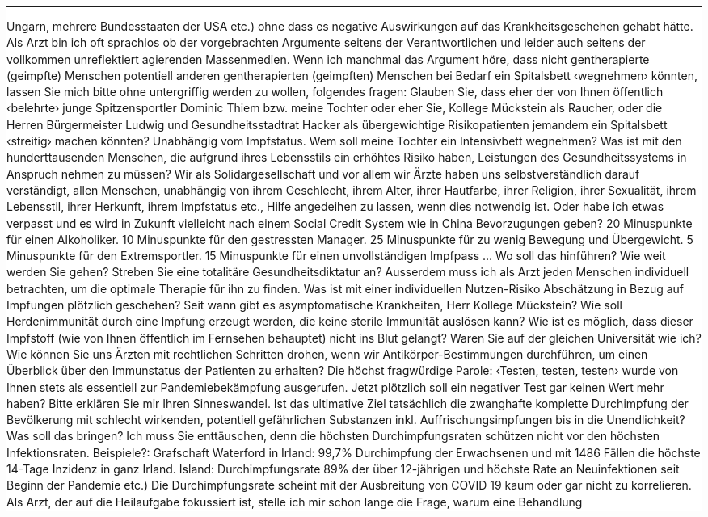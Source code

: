 
-----

Ungarn, mehrere Bundesstaaten der USA etc.) ohne dass es negative Auswirkungen auf das Krankheitsgeschehen gehabt hätte.
Als Arzt bin ich oft sprachlos ob der vorgebrachten Argumente seitens der Verantwortlichen und leider
auch seitens der vollkommen unreflektiert agierenden Massenmedien.
Wenn ich manchmal das Argument höre, dass nicht gentherapierte (geimpfte) Menschen potentiell anderen
gentherapierten (geimpften) Menschen bei Bedarf ein Spitalsbett ‹wegnehmen› könnten, lassen Sie mich
bitte ohne untergriffig werden zu wollen, folgendes fragen: Glauben Sie, dass eher der von Ihnen öffentlich
‹belehrte› junge Spitzensportler Dominic Thiem bzw. meine Tochter oder eher Sie, Kollege Mückstein als
Raucher, oder die Herren Bürgermeister Ludwig und Gesundheitsstadtrat Hacker als übergewichtige Risikopatienten jemandem ein Spitalsbett ‹streitig› machen könnten? Unabhängig vom Impfstatus.
Wem soll meine Tochter ein Intensivbett wegnehmen? Was ist mit den hunderttausenden Menschen, die
aufgrund ihres Lebensstils ein erhöhtes Risiko haben, Leistungen des Gesundheitssystems in Anspruch
nehmen zu müssen? Wir als Solidargesellschaft und vor allem wir Ärzte haben uns selbstverständlich darauf
verständigt, allen Menschen, unabhängig von ihrem Geschlecht, ihrem Alter, ihrer Hautfarbe, ihrer Religion,
ihrer Sexualität, ihrem Lebensstil, ihrer Herkunft, ihrem Impfstatus etc., Hilfe angedeihen zu lassen, wenn
dies notwendig ist. Oder habe ich etwas verpasst und es wird in Zukunft vielleicht nach einem Social Credit
System wie in China Bevorzugungen geben? 20 Minuspunkte für einen Alkoholiker. 10 Minuspunkte für
den gestressten Manager. 25 Minuspunkte für zu wenig Bewegung und Übergewicht. 5 Minuspunkte für
den Extremsportler. 15 Minuspunkte für einen unvollständigen Impfpass … Wo soll das hinführen? Wie weit
werden Sie gehen? Streben Sie eine totalitäre Gesundheitsdiktatur an?
Ausserdem muss ich als Arzt jeden Menschen individuell betrachten, um die optimale Therapie für ihn zu
finden. Was ist mit einer individuellen Nutzen-Risiko Abschätzung in Bezug auf Impfungen plötzlich geschehen?
Seit wann gibt es asymptomatische Krankheiten, Herr Kollege Mückstein?
Wie soll Herdenimmunität durch eine Impfung erzeugt werden, die keine sterile Immunität auslösen kann?
Wie ist es möglich, dass dieser Impfstoff (wie von Ihnen öffentlich im Fernsehen behauptet) nicht ins Blut
gelangt?
Waren Sie auf der gleichen Universität wie ich?
Wie können Sie uns Ärzten mit rechtlichen Schritten drohen, wenn wir Antikörper-Bestimmungen durchführen, um einen Überblick über den Immunstatus der Patienten zu erhalten?
Die höchst fragwürdige Parole: ‹Testen, testen, testen› wurde von Ihnen stets als essentiell zur Pandemiebekämpfung ausgerufen. Jetzt plötzlich soll ein negativer Test gar keinen Wert mehr haben?
Bitte erklären Sie mir Ihren Sinneswandel.
Ist das ultimative Ziel tatsächlich die zwanghafte komplette Durchimpfung der Bevölkerung mit schlecht
wirkenden, potentiell gefährlichen Substanzen inkl. Auffrischungsimpfungen bis in die Unendlichkeit? Was
soll das bringen?
Ich muss Sie enttäuschen, denn die höchsten Durchimpfungsraten schützen nicht vor den höchsten Infektionsraten. Beispiele?:
Grafschaft Waterford in Irland: 99,7% Durchimpfung der Erwachsenen und mit 1486 Fällen die höchste
14-Tage Inzidenz in ganz Irland.
Island: Durchimpfungsrate 89% der über 12-jährigen und höchste Rate an Neuinfektionen seit Beginn der
Pandemie etc.)
Die Durchimpfungsrate scheint mit der Ausbreitung von COVID 19 kaum oder gar nicht zu korrelieren.
Als Arzt, der auf die Heilaufgabe fokussiert ist, stelle ich mir schon lange die Frage, warum eine Behandlung